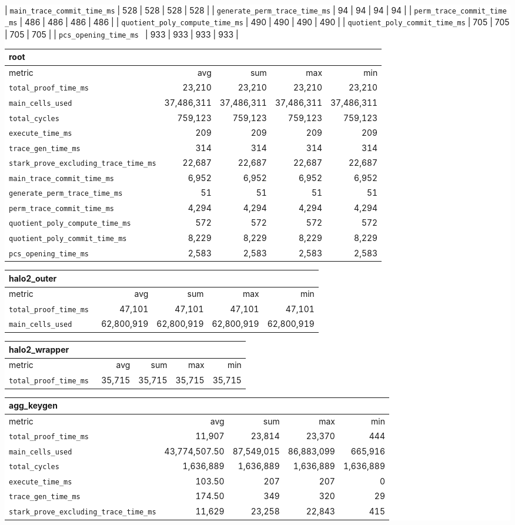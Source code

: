 | `main_trace_commit_time_ms` |  528 |  528 |  528 |  528 |
| `generate_perm_trace_time_ms` |  94 |  94 |  94 |  94 |
| `perm_trace_commit_time_ms` |  486 |  486 |  486 |  486 |
| `quotient_poly_compute_time_ms` |  490 |  490 |  490 |  490 |
| `quotient_poly_commit_time_ms` |  705 |  705 |  705 |  705 |
| `pcs_opening_time_ms ` |  933 |  933 |  933 |  933 |

| root |||||
|:---|---:|---:|---:|---:|
|metric|avg|sum|max|min|
| `total_proof_time_ms ` |  23,210 |  23,210 |  23,210 |  23,210 |
| `main_cells_used     ` |  37,486,311 |  37,486,311 |  37,486,311 |  37,486,311 |
| `total_cycles        ` |  759,123 |  759,123 |  759,123 |  759,123 |
| `execute_time_ms     ` |  209 |  209 |  209 |  209 |
| `trace_gen_time_ms   ` |  314 |  314 |  314 |  314 |
| `stark_prove_excluding_trace_time_ms` |  22,687 |  22,687 |  22,687 |  22,687 |
| `main_trace_commit_time_ms` |  6,952 |  6,952 |  6,952 |  6,952 |
| `generate_perm_trace_time_ms` |  51 |  51 |  51 |  51 |
| `perm_trace_commit_time_ms` |  4,294 |  4,294 |  4,294 |  4,294 |
| `quotient_poly_compute_time_ms` |  572 |  572 |  572 |  572 |
| `quotient_poly_commit_time_ms` |  8,229 |  8,229 |  8,229 |  8,229 |
| `pcs_opening_time_ms ` |  2,583 |  2,583 |  2,583 |  2,583 |

| halo2_outer |||||
|:---|---:|---:|---:|---:|
|metric|avg|sum|max|min|
| `total_proof_time_ms ` |  47,101 |  47,101 |  47,101 |  47,101 |
| `main_cells_used     ` |  62,800,919 |  62,800,919 |  62,800,919 |  62,800,919 |

| halo2_wrapper |||||
|:---|---:|---:|---:|---:|
|metric|avg|sum|max|min|
| `total_proof_time_ms ` |  35,715 |  35,715 |  35,715 |  35,715 |

| agg_keygen |||||
|:---|---:|---:|---:|---:|
|metric|avg|sum|max|min|
| `total_proof_time_ms ` |  11,907 |  23,814 |  23,370 |  444 |
| `main_cells_used     ` |  43,774,507.50 |  87,549,015 |  86,883,099 |  665,916 |
| `total_cycles        ` |  1,636,889 |  1,636,889 |  1,636,889 |  1,636,889 |
| `execute_time_ms     ` |  103.50 |  207 |  207 |  0 |
| `trace_gen_time_ms   ` |  174.50 |  349 |  320 |  29 |
| `stark_prove_excluding_trace_time_ms` |  11,629 |  23,258 |  22,843 |  415 |